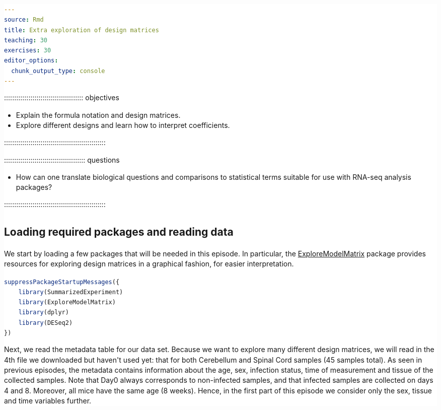 ```yaml
---
source: Rmd
title: Extra exploration of design matrices
teaching: 30
exercises: 30
editor_options:
  chunk_output_type: console
---
```







::::::::::::::::::::::::::::::::::::::: objectives

- Explain the formula notation and design matrices.
- Explore different designs and learn how to interpret coefficients.

::::::::::::::::::::::::::::::::::::::::::::::::::

:::::::::::::::::::::::::::::::::::::::: questions

- How can one translate biological questions and comparisons to statistical terms suitable for use with RNA-seq analysis packages?

::::::::::::::::::::::::::::::::::::::::::::::::::


## Loading required packages and reading data

We start by loading a few packages that will be needed in this episode. 
In particular, the [ExploreModelMatrix](https://bioconductor.org/packages/ExploreModelMatrix/) package provides resources for exploring design matrices in a graphical fashion, for easier interpretation. 


```r
suppressPackageStartupMessages({
    library(SummarizedExperiment)
    library(ExploreModelMatrix)
    library(dplyr)
    library(DESeq2)
})
```

Next, we read the metadata table for our data set. Because we want to explore many different design matrices, we will read in the 4th file we downloaded but haven't used yet: that for both Cerebellum and Spinal Cord samples (45 samples total). As seen in previous episodes, the metadata contains information about the age, sex, infection status, time of measurement and tissue of the collected samples. 
Note that Day0 always corresponds to non-infected samples, and that infected samples are collected on days 4 and 8.
Moreover, all mice have the same age (8 weeks). 
Hence, in the first part of this episode we consider only the sex, tissue and time variables further. 
